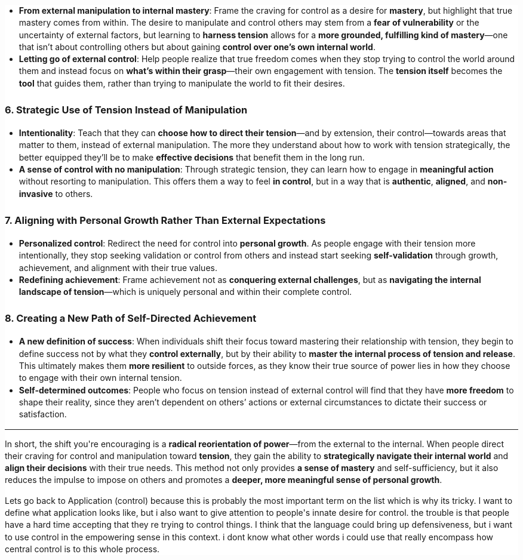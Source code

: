 - **From external manipulation to internal mastery**: Frame the craving for control as a desire for **mastery**, but highlight that true mastery comes from within. The desire to manipulate and control others may stem from a **fear of vulnerability** or the uncertainty of external factors, but learning to **harness tension** allows for a **more grounded, fulfilling kind of mastery**—one that isn’t about controlling others but about gaining **control over one’s own internal world**.
- **Letting go of external control**: Help people realize that true freedom comes when they stop trying to control the world around them and instead focus on **what’s within their grasp**—their own engagement with tension. The **tension itself** becomes the **tool** that guides them, rather than trying to manipulate the world to fit their desires.

### 6. **Strategic Use of Tension Instead of Manipulation**

- **Intentionality**: Teach that they can **choose how to direct their tension**—and by extension, their control—towards areas that matter to them, instead of external manipulation. The more they understand about how to work with tension strategically, the better equipped they’ll be to make **effective decisions** that benefit them in the long run.
- **A sense of control with no manipulation**: Through strategic tension, they can learn how to engage in **meaningful action** without resorting to manipulation. This offers them a way to feel **in control**, but in a way that is **authentic**, **aligned**, and **non-invasive** to others.

### 7. **Aligning with Personal Growth Rather Than External Expectations**

- **Personalized control**: Redirect the need for control into **personal growth**. As people engage with their tension more intentionally, they stop seeking validation or control from others and instead start seeking **self-validation** through growth, achievement, and alignment with their true values.
- **Redefining achievement**: Frame achievement not as **conquering external challenges**, but as **navigating the internal landscape of tension**—which is uniquely personal and within their complete control.

### 8. **Creating a New Path of Self-Directed Achievement**

- **A new definition of success**: When individuals shift their focus toward mastering their relationship with tension, they begin to define success not by what they **control externally**, but by their ability to **master the internal process of tension and release**. This ultimately makes them **more resilient** to outside forces, as they know their true source of power lies in how they choose to engage with their own internal tension.
- **Self-determined outcomes**: People who focus on tension instead of external control will find that they have **more freedom** to shape their reality, since they aren’t dependent on others’ actions or external circumstances to dictate their success or satisfaction.

---

In short, the shift you're encouraging is a **radical reorientation of power**—from the external to the internal. When people direct their craving for control and manipulation toward **tension**, they gain the ability to **strategically navigate their internal world** and **align their decisions** with their true needs. This method not only provides **a sense of mastery** and self-sufficiency, but it also reduces the impulse to impose on others and promotes a **deeper, more meaningful sense of personal growth**.


Lets go back to Application (control) because this is probably the most important term on the list which is why its tricky. I want to define what application looks like, but i also want to give attention to people's innate desire for control. the trouble is that people have a hard time accepting that they re trying to control things. I think that the language could bring up defensiveness, but i want to use control in the empowering sense in this context. i dont know what other words i could use that really encompass how central control is to this whole process.
